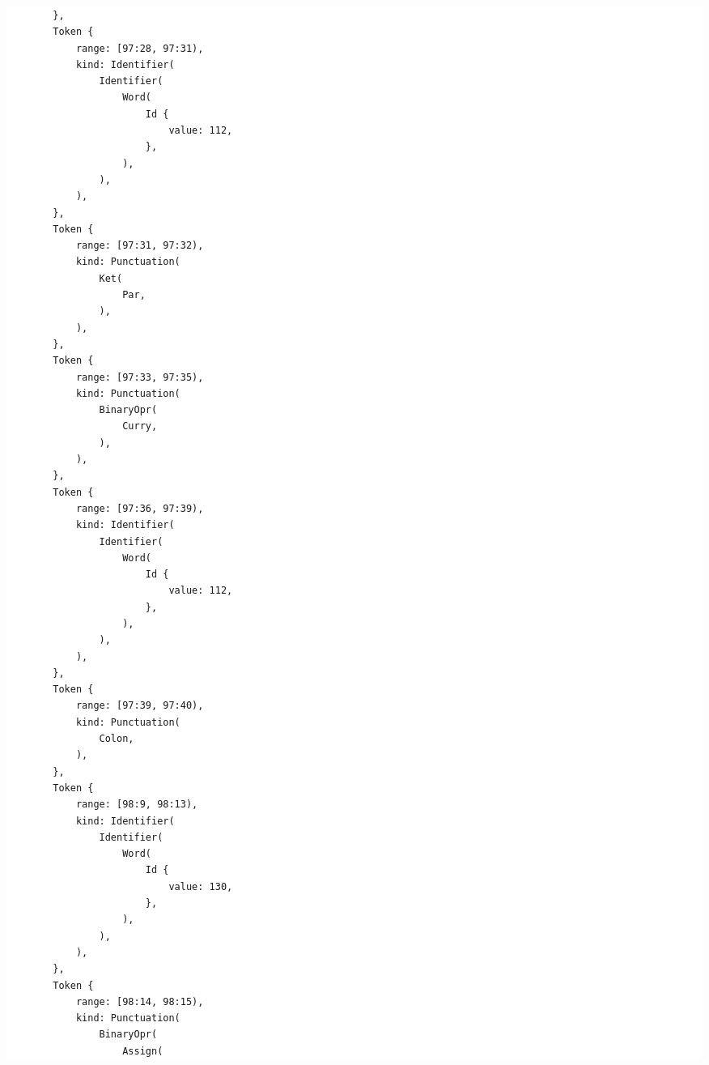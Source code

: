             },
            Token {
                range: [97:28, 97:31),
                kind: Identifier(
                    Identifier(
                        Word(
                            Id {
                                value: 112,
                            },
                        ),
                    ),
                ),
            },
            Token {
                range: [97:31, 97:32),
                kind: Punctuation(
                    Ket(
                        Par,
                    ),
                ),
            },
            Token {
                range: [97:33, 97:35),
                kind: Punctuation(
                    BinaryOpr(
                        Curry,
                    ),
                ),
            },
            Token {
                range: [97:36, 97:39),
                kind: Identifier(
                    Identifier(
                        Word(
                            Id {
                                value: 112,
                            },
                        ),
                    ),
                ),
            },
            Token {
                range: [97:39, 97:40),
                kind: Punctuation(
                    Colon,
                ),
            },
            Token {
                range: [98:9, 98:13),
                kind: Identifier(
                    Identifier(
                        Word(
                            Id {
                                value: 130,
                            },
                        ),
                    ),
                ),
            },
            Token {
                range: [98:14, 98:15),
                kind: Punctuation(
                    BinaryOpr(
                        Assign(